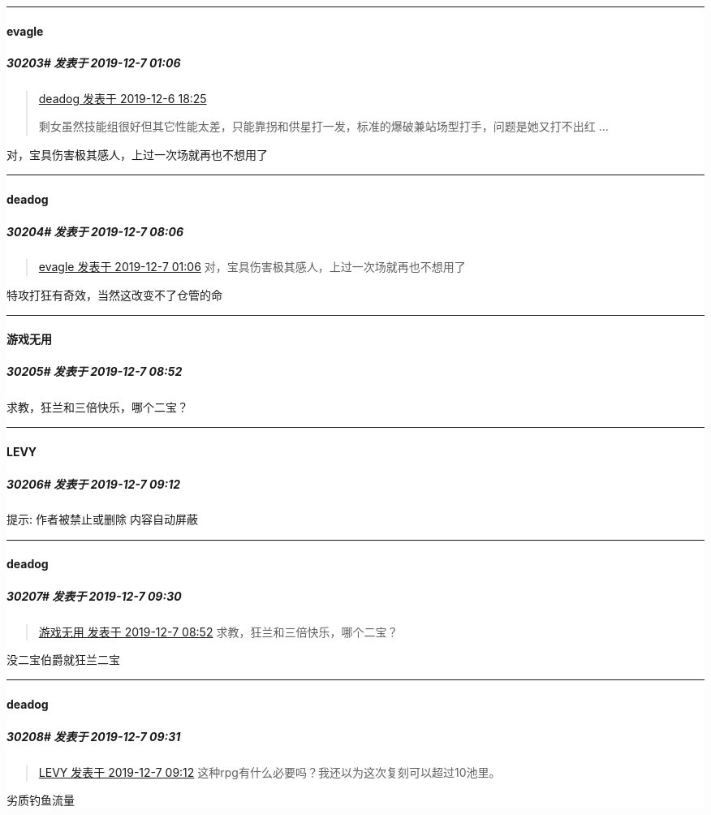 *****

####  evagle  
##### 30203#       发表于 2019-12-7 01:06

<blockquote><a href="httphttps://bbs.saraba1st.com/2b/forum.php?mod=redirect&amp;goto=findpost&amp;pid=45752026&amp;ptid=1712412" target="_blank">deadog 发表于 2019-12-6 18:25</a>

剩女虽然技能组很好但其它性能太差，只能靠拐和供星打一发，标准的爆破兼站场型打手，问题是她又打不出红 ...</blockquote>
对，宝具伤害极其感人，上过一次场就再也不想用了

*****

####  deadog  
##### 30204#       发表于 2019-12-7 08:06

<blockquote><a href="httphttps://bbs.saraba1st.com/2b/forum.php?mod=redirect&amp;goto=findpost&amp;pid=45755670&amp;ptid=1712412" target="_blank">evagle 发表于 2019-12-7 01:06</a>
对，宝具伤害极其感人，上过一次场就再也不想用了</blockquote>
特攻打狂有奇效，当然这改变不了仓管的命

*****

####  游戏无用  
##### 30205#       发表于 2019-12-7 08:52

求教，狂兰和三倍快乐，哪个二宝？

*****

####  LEVY  
##### 30206#       发表于 2019-12-7 09:12

提示: 作者被禁止或删除 内容自动屏蔽

*****

####  deadog  
##### 30207#       发表于 2019-12-7 09:30

<blockquote><a href="httphttps://bbs.saraba1st.com/2b/forum.php?mod=redirect&amp;goto=findpost&amp;pid=45756788&amp;ptid=1712412" target="_blank">游戏无用 发表于 2019-12-7 08:52</a>
求教，狂兰和三倍快乐，哪个二宝？</blockquote>
没二宝伯爵就狂兰二宝

*****

####  deadog  
##### 30208#       发表于 2019-12-7 09:31

<blockquote><a href="httphttps://bbs.saraba1st.com/2b/forum.php?mod=redirect&amp;goto=findpost&amp;pid=45756869&amp;ptid=1712412" target="_blank">LEVY 发表于 2019-12-7 09:12</a>
这种rpg有什么必要吗？我还以为这次复刻可以超过10池里。</blockquote>
劣质钓鱼流量
